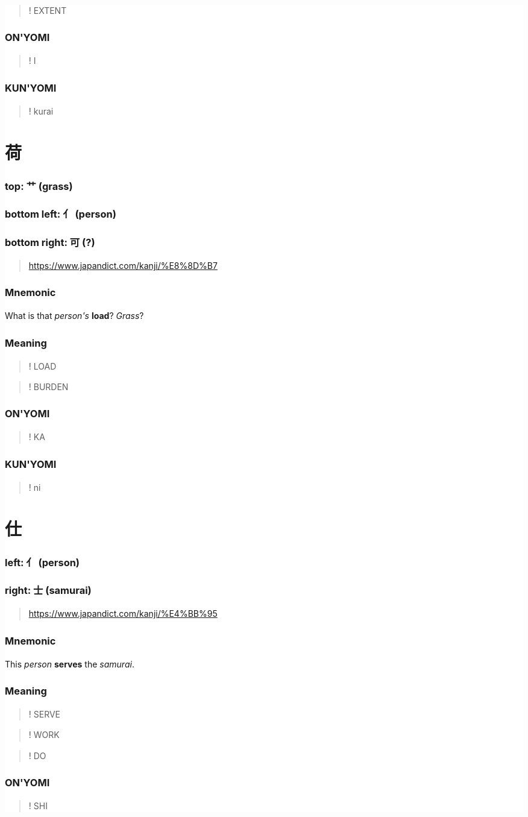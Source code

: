 >! EXTENT

### ON'YOMI
>! I

### KUN'YOMI
>! kurai


# 荷
### top: ⺾ (grass)
### bottom left: ⺅ (person)
### bottom right: 可 (?)
> https://www.japandict.com/kanji/%E8%8D%B7

### Mnemonic
What is that _person's_ **load**? _Grass_?

### Meaning
>! LOAD

>! BURDEN

### ON'YOMI
>! KA

### KUN'YOMI
>! ni


# 仕
### left: ⺅ (person)
### right: 士 (samurai)
> https://www.japandict.com/kanji/%E4%BB%95

### Mnemonic
This _person_ **serves** the _samurai_.

### Meaning
>! SERVE

>! WORK

>! DO

### ON'YOMI
>! SHI
